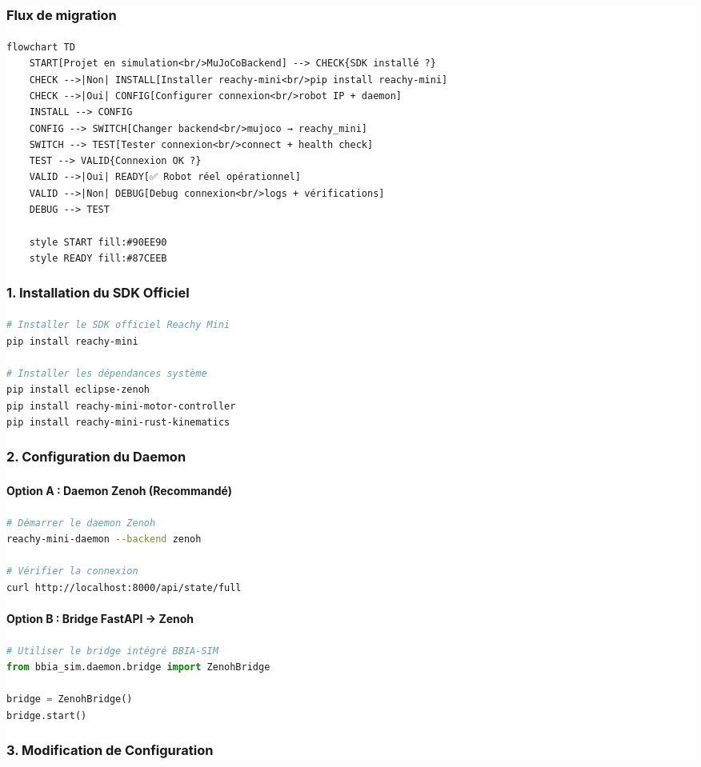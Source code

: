 ### Flux de migration

```mermaid
flowchart TD
    START[Projet en simulation<br/>MuJoCoBackend] --> CHECK{SDK installé ?}
    CHECK -->|Non| INSTALL[Installer reachy-mini<br/>pip install reachy-mini]
    CHECK -->|Oui| CONFIG[Configurer connexion<br/>robot IP + daemon]
    INSTALL --> CONFIG
    CONFIG --> SWITCH[Changer backend<br/>mujoco → reachy_mini]
    SWITCH --> TEST[Tester connexion<br/>connect + health check]
    TEST --> VALID{Connexion OK ?}
    VALID -->|Oui| READY[✅ Robot réel opérationnel]
    VALID -->|Non| DEBUG[Debug connexion<br/>logs + vérifications]
    DEBUG --> TEST
    
    style START fill:#90EE90
    style READY fill:#87CEEB
```

### **1. Installation du SDK Officiel**

```bash
# Installer le SDK officiel Reachy Mini
pip install reachy-mini

# Installer les dépendances système
pip install eclipse-zenoh
pip install reachy-mini-motor-controller
pip install reachy-mini-rust-kinematics
```

### **2. Configuration du Daemon**

#### **Option A : Daemon Zenoh (Recommandé)**
```bash
# Démarrer le daemon Zenoh
reachy-mini-daemon --backend zenoh

# Vérifier la connexion
curl http://localhost:8000/api/state/full
```

#### **Option B : Bridge FastAPI → Zenoh**
```python
# Utiliser le bridge intégré BBIA-SIM
from bbia_sim.daemon.bridge import ZenohBridge

bridge = ZenohBridge()
bridge.start()
```

### **3. Modification de Configuration**
